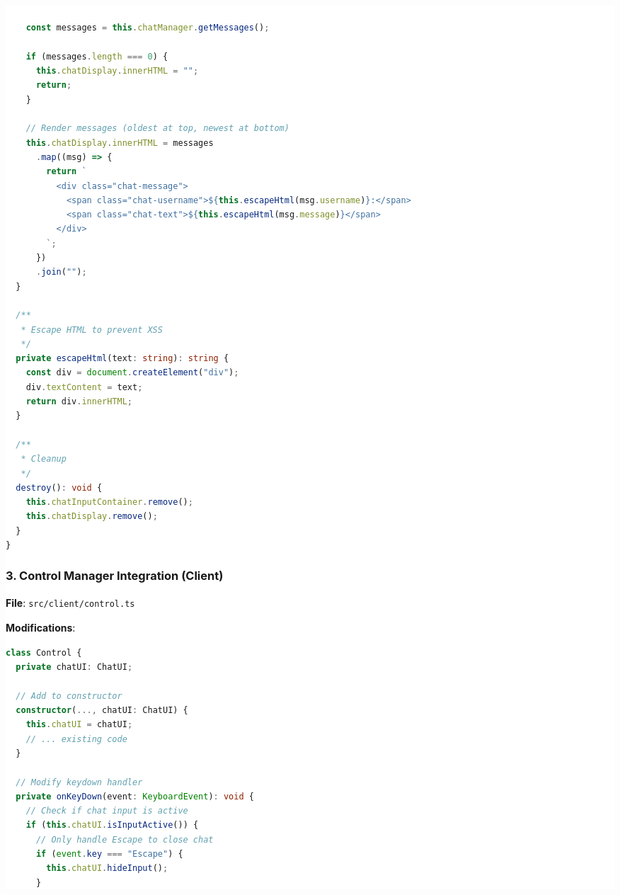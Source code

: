 ```typescript

    const messages = this.chatManager.getMessages();

    if (messages.length === 0) {
      this.chatDisplay.innerHTML = "";
      return;
    }

    // Render messages (oldest at top, newest at bottom)
    this.chatDisplay.innerHTML = messages
      .map((msg) => {
        return `
          <div class="chat-message">
            <span class="chat-username">${this.escapeHtml(msg.username)}:</span>
            <span class="chat-text">${this.escapeHtml(msg.message)}</span>
          </div>
        `;
      })
      .join("");
  }

  /**
   * Escape HTML to prevent XSS
   */
  private escapeHtml(text: string): string {
    const div = document.createElement("div");
    div.textContent = text;
    return div.innerHTML;
  }

  /**
   * Cleanup
   */
  destroy(): void {
    this.chatInputContainer.remove();
    this.chatDisplay.remove();
  }
}
```

### 3. Control Manager Integration (Client)

**File**: `src/client/control.ts`

**Modifications**:

```typescript
class Control {
  private chatUI: ChatUI;

  // Add to constructor
  constructor(..., chatUI: ChatUI) {
    this.chatUI = chatUI;
    // ... existing code
  }

  // Modify keydown handler
  private onKeyDown(event: KeyboardEvent): void {
    // Check if chat input is active
    if (this.chatUI.isInputActive()) {
      // Only handle Escape to close chat
      if (event.key === "Escape") {
        this.chatUI.hideInput();
      }
```